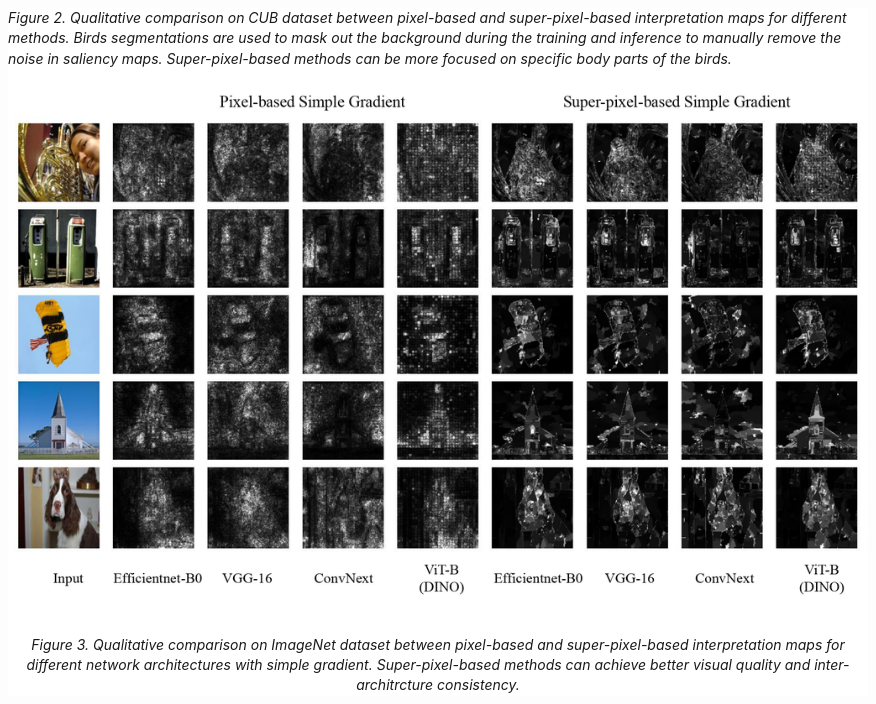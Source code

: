  <em width="800"> Figure 2.  Qualitative comparison on CUB dataset between pixel-based and super-pixel-based interpretation maps for
different methods.  Birds segmentations are used to mask out the background during the training and inference to manually remove the noise in saliency maps. Super-pixel-based methods can be more focused on specific body parts of the birds.</em>
</p>

<p align="center">
<img src="assets/vis_architecture.jpg" width="1000">
</p>
<p align="center">
 <em width="800"> Figure 3. Qualitative comparison on ImageNet dataset between pixel-based and super-pixel-based interpretation maps for
different network architectures with simple gradient. Super-pixel-based methods can achieve better visual quality and inter-architrcture consistency.</em>
</p>

<p align="center">